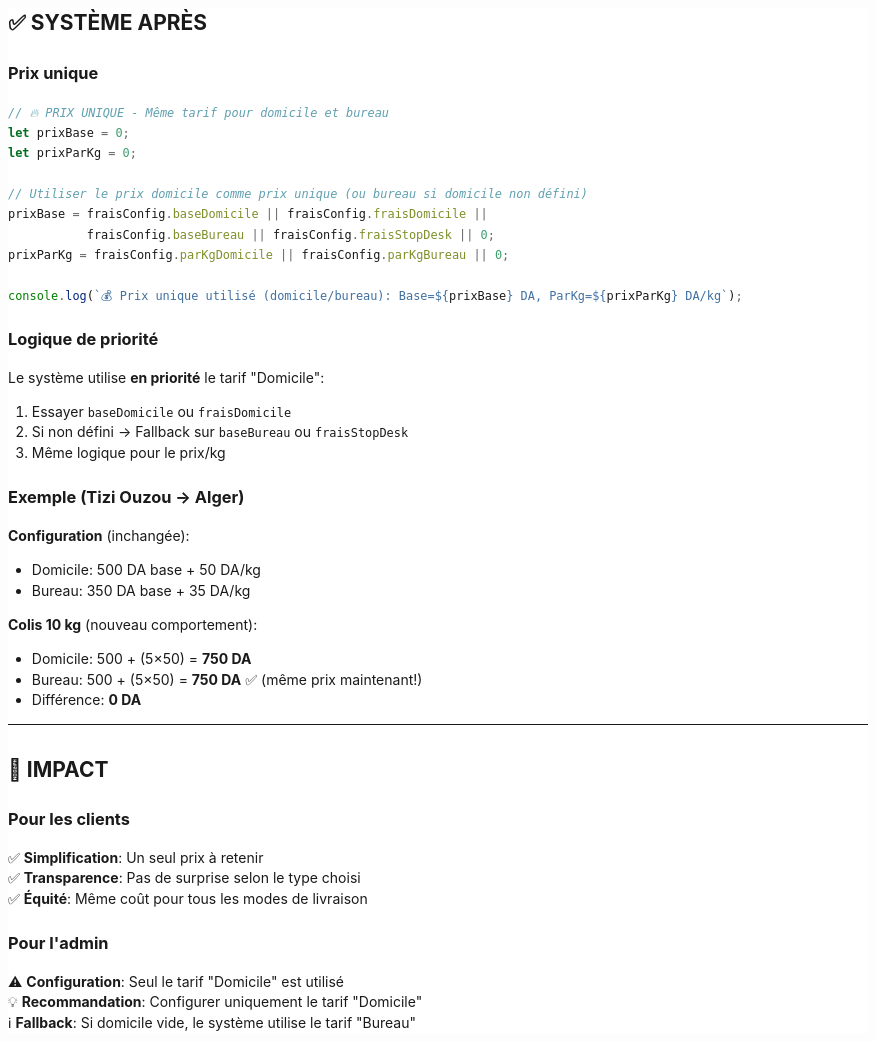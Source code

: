 ## ✅ SYSTÈME APRÈS

### **Prix unique**

```javascript
// 🔥 PRIX UNIQUE - Même tarif pour domicile et bureau
let prixBase = 0;
let prixParKg = 0;

// Utiliser le prix domicile comme prix unique (ou bureau si domicile non défini)
prixBase = fraisConfig.baseDomicile || fraisConfig.fraisDomicile || 
           fraisConfig.baseBureau || fraisConfig.fraisStopDesk || 0;
prixParKg = fraisConfig.parKgDomicile || fraisConfig.parKgBureau || 0;

console.log(`💰 Prix unique utilisé (domicile/bureau): Base=${prixBase} DA, ParKg=${prixParKg} DA/kg`);
```

### **Logique de priorité**

Le système utilise **en priorité** le tarif "Domicile":
1. Essayer `baseDomicile` ou `fraisDomicile`
2. Si non défini → Fallback sur `baseBureau` ou `fraisStopDesk`
3. Même logique pour le prix/kg

### **Exemple (Tizi Ouzou → Alger)**

**Configuration** (inchangée):
- Domicile: 500 DA base + 50 DA/kg
- Bureau: 350 DA base + 35 DA/kg

**Colis 10 kg** (nouveau comportement):
- Domicile: 500 + (5×50) = **750 DA**
- Bureau: 500 + (5×50) = **750 DA** ✅ (même prix maintenant!)
- Différence: **0 DA**

---

## 🎯 IMPACT

### **Pour les clients**

✅ **Simplification**: Un seul prix à retenir  
✅ **Transparence**: Pas de surprise selon le type choisi  
✅ **Équité**: Même coût pour tous les modes de livraison  

### **Pour l'admin**

⚠️ **Configuration**: Seul le tarif "Domicile" est utilisé  
💡 **Recommandation**: Configurer uniquement le tarif "Domicile"  
ℹ️ **Fallback**: Si domicile vide, le système utilise le tarif "Bureau"  
